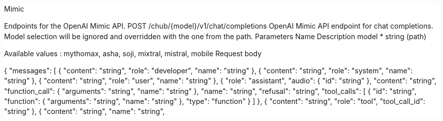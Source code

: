 Mimic

Endpoints for the OpenAI Mimic API.
POST
/chub/{model}/v1/chat/completions
OpenAI Mimic API endpoint for chat completions. Model selection will be ignored and overridden with the one from the path.
Parameters
Name	Description
model *
string
(path)
	

Available values : mythomax, asha, soji, mixtral, mistral, mobile
Request body

{
  "messages": [
    {
      "content": "string",
      "role": "developer",
      "name": "string"
    },
    {
      "content": "string",
      "role": "system",
      "name": "string"
    },
    {
      "content": "string",
      "role": "user",
      "name": "string"
    },
    {
      "role": "assistant",
      "audio": {
        "id": "string"
      },
      "content": "string",
      "function_call": {
        "arguments": "string",
        "name": "string"
      },
      "name": "string",
      "refusal": "string",
      "tool_calls": [
        {
          "id": "string",
          "function": {
            "arguments": "string",
            "name": "string"
          },
          "type": "function"
        }
      ]
    },
    {
      "content": "string",
      "role": "tool",
      "tool_call_id": "string"
    },
    {
      "content": "string",
      "name": "string",